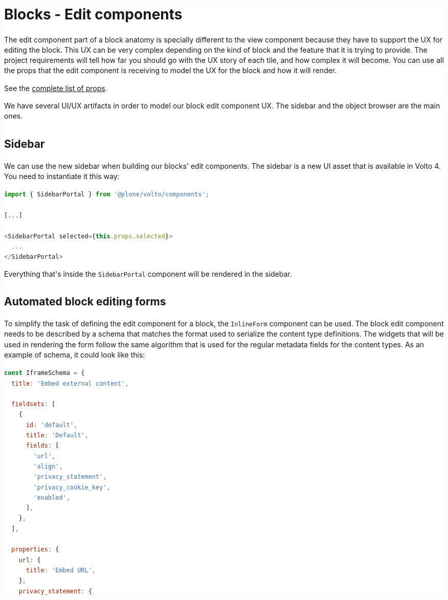 # Blocks - Edit components

The edit component part of a block anatomy is specially different to the view component because they have to support the UX for editing the block.
This UX can be very complex depending on the kind of block and the feature that it is trying to provide.
The project requirements will tell how far you should go with the UX story of each tile, and how complex it will become.
You can use all the props that the edit component is receiving to model the UX for the block and how it will render.

See the [complete list of props](anatomy.md#block-edit-component-props).

We have several UI/UX artifacts in order to model our block edit component UX.
The sidebar and the object browser are the main ones.

## Sidebar

We can use the new sidebar when building our blocks' edit components.
The sidebar is a new UI asset that is available in Volto 4.
You need to instantiate it this way:

```js
import { SidebarPortal } from '@plone/volto/components';

[...]

<SidebarPortal selected={this.props.selected}>
  ...
</SidebarPortal>
```

Everything that's inside the `SidebarPortal` component will be rendered in the sidebar.

## Automated block editing forms

To simplify the task of defining the edit component for a block, the ``InlineForm`` component can be used. The block edit component needs to be described by a schema that matches the format used to serialize the content type definitions. The widgets that will be used in rendering the form follow the same algorithm that is used for the regular metadata fields for the content types. As an example of schema, it could look like this:

```js
const IframeSchema = {
  title: 'Embed external content',

  fieldsets: [
    {
      id: 'default',
      title: 'Default',
      fields: [
        'url',
        'align',
        'privacy_statement',
        'privacy_cookie_key',
        'enabled',
      ],
    },
  ],

  properties: {
    url: {
      title: 'Embed URL',
    },
    privacy_statement: {
```